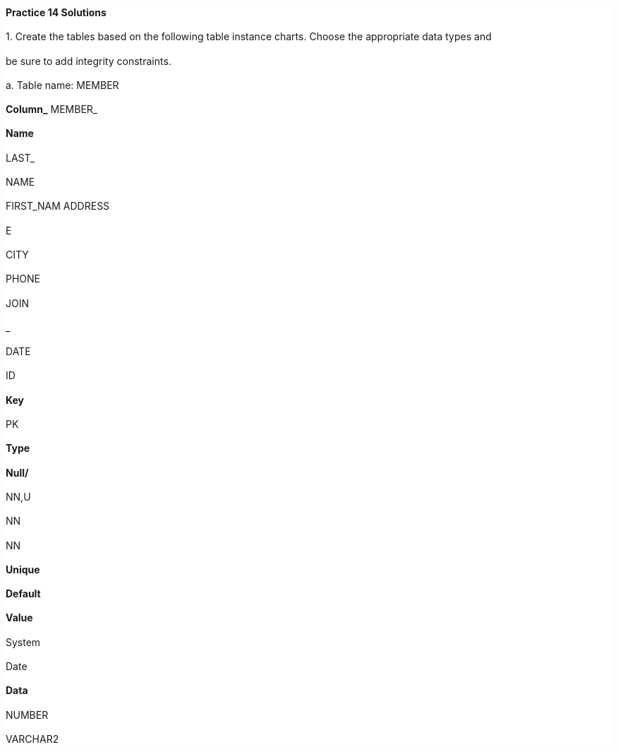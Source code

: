 

<a name="br38"></a> 

**Practice 14 Solutions**

1\. Create the tables based on the following table instance charts. Choose the appropriate data types and

be sure to add integrity constraints.

a. Table name: MEMBER

**Column\_** MEMBER\_

**Name**

LAST\_

NAME

FIRST\_NAM ADDRESS

E

CITY

PHONE

JOIN

\_

DATE

ID

**Key**

PK

**Type**

**Null/**

NN,U

NN

NN

**Unique**

**Default**

**Value**

System

Date

**Data**

NUMBER

VARCHAR2
